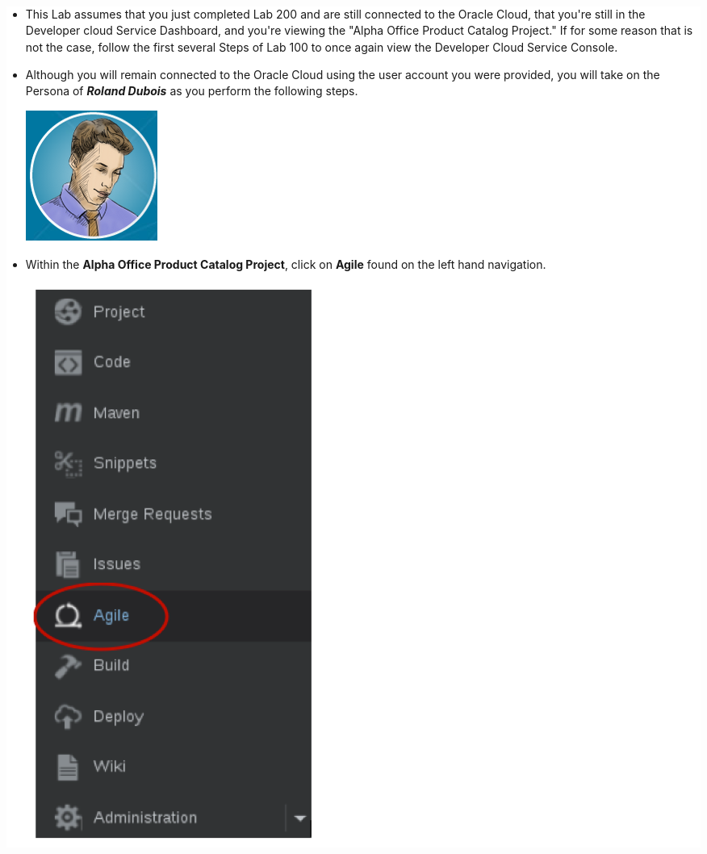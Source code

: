 - This Lab assumes that you just completed Lab 200 and are still connected to the Oracle Cloud, that you're still in the Developer cloud Service Dashboard, and you're viewing the "Alpha Office Product Catalog Project." If for some reason that is not the case, follow the first several Steps of Lab 100 to once again view the Developer Cloud Service Console.

- Although you will remain connected to the Oracle Cloud using the user account you were provided, you will take on the Persona of ***Roland Dubois*** as you perform the following steps.

    ![](images/Roland.png)  

- Within the **Alpha Office Product Catalog Project**, click on **Agile** found on the left hand navigation.

    ![](images/300/Picture11.png)  
